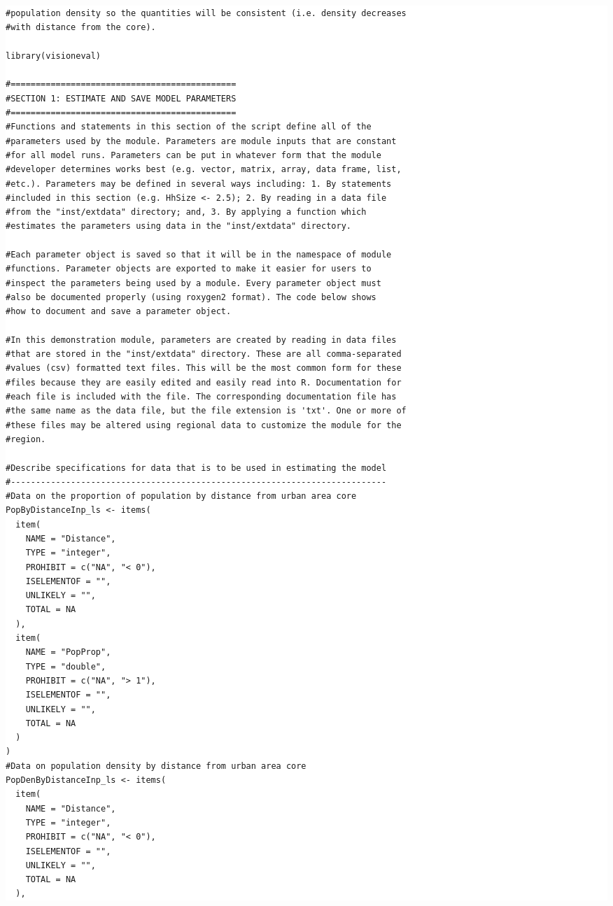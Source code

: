 ```
#population density so the quantities will be consistent (i.e. density decreases
#with distance from the core).

library(visioneval)

#=============================================
#SECTION 1: ESTIMATE AND SAVE MODEL PARAMETERS
#=============================================
#Functions and statements in this section of the script define all of the
#parameters used by the module. Parameters are module inputs that are constant
#for all model runs. Parameters can be put in whatever form that the module
#developer determines works best (e.g. vector, matrix, array, data frame, list,
#etc.). Parameters may be defined in several ways including: 1. By statements
#included in this section (e.g. HhSize <- 2.5); 2. By reading in a data file
#from the "inst/extdata" directory; and, 3. By applying a function which
#estimates the parameters using data in the "inst/extdata" directory.

#Each parameter object is saved so that it will be in the namespace of module
#functions. Parameter objects are exported to make it easier for users to
#inspect the parameters being used by a module. Every parameter object must
#also be documented properly (using roxygen2 format). The code below shows
#how to document and save a parameter object.

#In this demonstration module, parameters are created by reading in data files
#that are stored in the "inst/extdata" directory. These are all comma-separated
#values (csv) formatted text files. This will be the most common form for these
#files because they are easily edited and easily read into R. Documentation for
#each file is included with the file. The corresponding documentation file has
#the same name as the data file, but the file extension is 'txt'. One or more of
#these files may be altered using regional data to customize the module for the
#region.

#Describe specifications for data that is to be used in estimating the model
#---------------------------------------------------------------------------
#Data on the proportion of population by distance from urban area core
PopByDistanceInp_ls <- items(
  item(
    NAME = "Distance",
    TYPE = "integer",
    PROHIBIT = c("NA", "< 0"),
    ISELEMENTOF = "",
    UNLIKELY = "",
    TOTAL = NA
  ),
  item(
    NAME = "PopProp",
    TYPE = "double",
    PROHIBIT = c("NA", "> 1"),
    ISELEMENTOF = "",
    UNLIKELY = "",
    TOTAL = NA
  )
)
#Data on population density by distance from urban area core
PopDenByDistanceInp_ls <- items(
  item(
    NAME = "Distance",
    TYPE = "integer",
    PROHIBIT = c("NA", "< 0"),
    ISELEMENTOF = "",
    UNLIKELY = "",
    TOTAL = NA
  ),
```